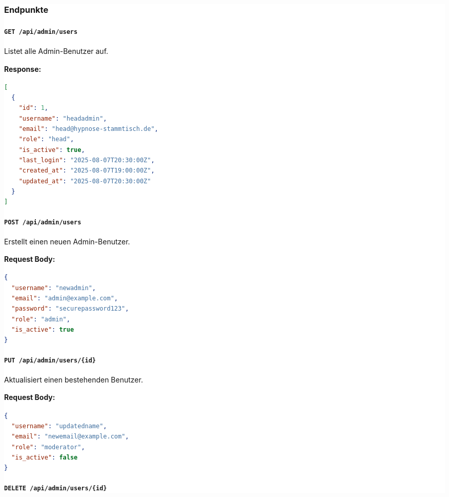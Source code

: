### Endpunkte

#### `GET /api/admin/users`

Listet alle Admin-Benutzer auf.

**Response:**

```json
[
  {
    "id": 1,
    "username": "headadmin",
    "email": "head@hypnose-stammtisch.de",
    "role": "head",
    "is_active": true,
    "last_login": "2025-08-07T20:30:00Z",
    "created_at": "2025-08-07T19:00:00Z",
    "updated_at": "2025-08-07T20:30:00Z"
  }
]
```

#### `POST /api/admin/users`

Erstellt einen neuen Admin-Benutzer.

**Request Body:**

```json
{
  "username": "newadmin",
  "email": "admin@example.com",
  "password": "securepassword123",
  "role": "admin",
  "is_active": true
}
```

#### `PUT /api/admin/users/{id}`

Aktualisiert einen bestehenden Benutzer.

**Request Body:**

```json
{
  "username": "updatedname",
  "email": "newemail@example.com",
  "role": "moderator",
  "is_active": false
}
```

#### `DELETE /api/admin/users/{id}`
